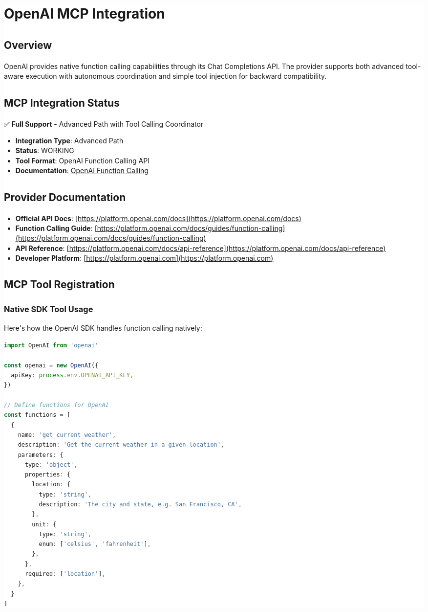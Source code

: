 # OpenAI MCP Integration

## Overview

OpenAI provides native function calling capabilities through its Chat Completions API. The provider supports both advanced tool-aware execution with autonomous coordination and simple tool injection for backward compatibility.

## MCP Integration Status

✅ **Full Support** - Advanced Path with Tool Calling Coordinator

- **Integration Type**: Advanced Path
- **Status**: WORKING
- **Tool Format**: OpenAI Function Calling API
- **Documentation**: [OpenAI Function Calling](https://platform.openai.com/docs/guides/function-calling)

## Provider Documentation

- **Official API Docs**: [https://platform.openai.com/docs](https://platform.openai.com/docs)
- **Function Calling Guide**: [https://platform.openai.com/docs/guides/function-calling](https://platform.openai.com/docs/guides/function-calling)
- **API Reference**: [https://platform.openai.com/docs/api-reference](https://platform.openai.com/docs/api-reference)
- **Developer Platform**: [https://platform.openai.com](https://platform.openai.com)

## MCP Tool Registration

### Native SDK Tool Usage

Here's how the OpenAI SDK handles function calling natively:

```typescript
import OpenAI from 'openai'

const openai = new OpenAI({
  apiKey: process.env.OPENAI_API_KEY,
})

// Define functions for OpenAI
const functions = [
  {
    name: 'get_current_weather',
    description: 'Get the current weather in a given location',
    parameters: {
      type: 'object',
      properties: {
        location: {
          type: 'string',
          description: 'The city and state, e.g. San Francisco, CA',
        },
        unit: {
          type: 'string',
          enum: ['celsius', 'fahrenheit'],
        },
      },
      required: ['location'],
    },
  }
]

```